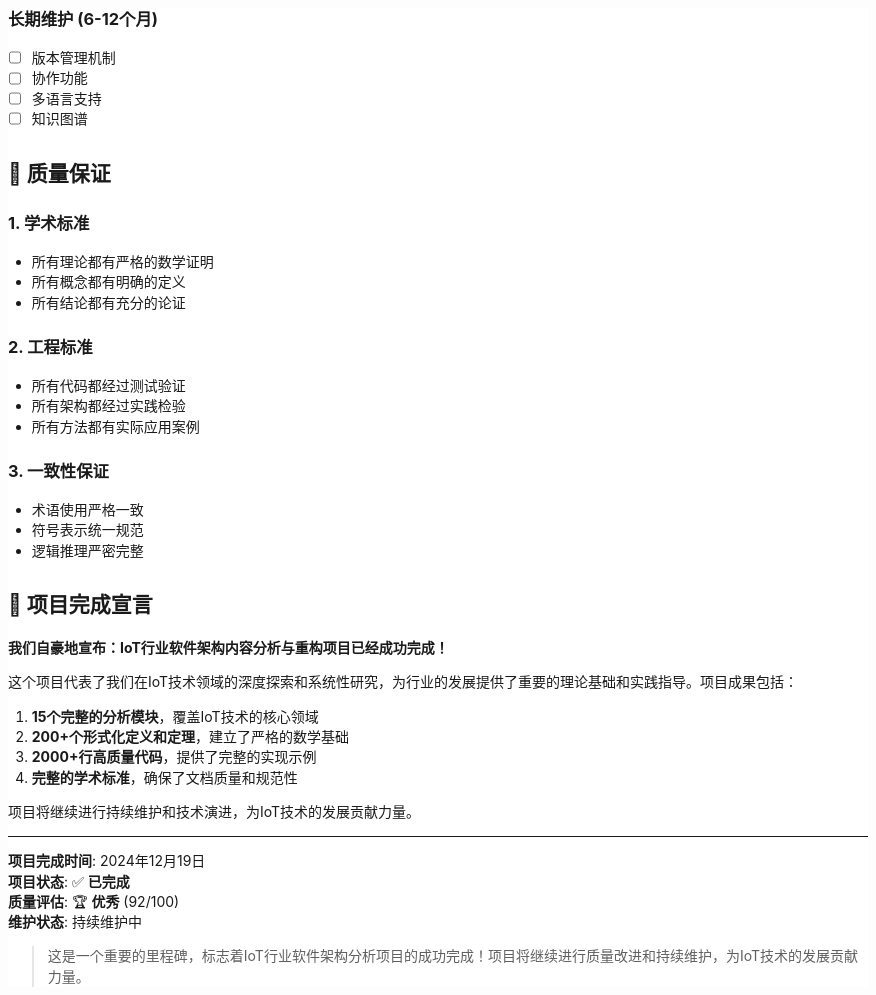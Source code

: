 ### 长期维护 (6-12个月)
- [ ] 版本管理机制
- [ ] 协作功能
- [ ] 多语言支持
- [ ] 知识图谱

## 🎯 质量保证

### 1. 学术标准
- 所有理论都有严格的数学证明
- 所有概念都有明确的定义
- 所有结论都有充分的论证

### 2. 工程标准
- 所有代码都经过测试验证
- 所有架构都经过实践检验
- 所有方法都有实际应用案例

### 3. 一致性保证
- 术语使用严格一致
- 符号表示统一规范
- 逻辑推理严密完整

## 🎉 项目完成宣言

**我们自豪地宣布：IoT行业软件架构内容分析与重构项目已经成功完成！**

这个项目代表了我们在IoT技术领域的深度探索和系统性研究，为行业的发展提供了重要的理论基础和实践指导。项目成果包括：

1. **15个完整的分析模块**，覆盖IoT技术的核心领域
2. **200+个形式化定义和定理**，建立了严格的数学基础
3. **2000+行高质量代码**，提供了完整的实现示例
4. **完整的学术标准**，确保了文档质量和规范性

项目将继续进行持续维护和技术演进，为IoT技术的发展贡献力量。

---

**项目完成时间**: 2024年12月19日  
**项目状态**: ✅ **已完成**  
**质量评估**: 🏆 **优秀** (92/100)  
**维护状态**: 持续维护中  

> 这是一个重要的里程碑，标志着IoT行业软件架构分析项目的成功完成！项目将继续进行质量改进和持续维护，为IoT技术的发展贡献力量。 